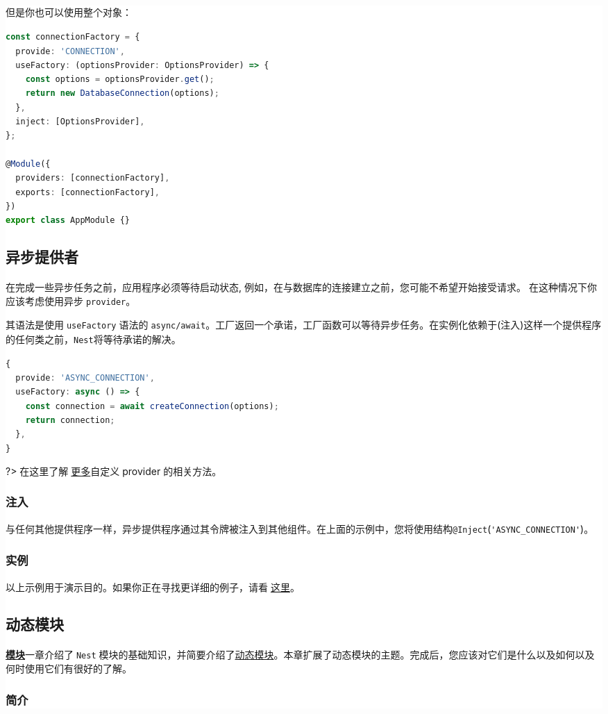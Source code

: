 
但是你也可以使用整个对象：

```typescript
const connectionFactory = {
  provide: 'CONNECTION',
  useFactory: (optionsProvider: OptionsProvider) => {
    const options = optionsProvider.get();
    return new DatabaseConnection(options);
  },
  inject: [OptionsProvider],
};

@Module({
  providers: [connectionFactory],
  exports: [connectionFactory],
})
export class AppModule {}
```

## 异步提供者

在完成一些异步任务之前，应用程序必须等待启动状态, 例如，在与数据库的连接建立之前，您可能不希望开始接受请求。 在这种情况下你应该考虑使用异步 `provider`。

其语法是使用 `useFactory` 语法的 `async/await`。工厂返回一个承诺，工厂函数可以等待异步任务。在实例化依赖于(注入)这样一个提供程序的任何类之前，`Nest`将等待承诺的解决。

```typescript
{
  provide: 'ASYNC_CONNECTION',
  useFactory: async () => {
    const connection = await createConnection(options);
    return connection;
  },
}
```
?> 在这里了解 [更多](6/fundamentals?id=自定义提供者)自定义 provider 的相关方法。


### 注入

与任何其他提供程序一样，异步提供程序通过其令牌被注入到其他组件。在上面的示例中，您将使用结构`@Inject`(`'ASYNC_CONNECTION'`)。

### 实例

以上示例用于演示目的。如果你正在寻找更详细的例子，请看 [这里](6/recipes?id=sql-typeorm)。

## 动态模块

[**模块**](6/modules)一章介绍了 `Nest` 模块的基础知识，并简要介绍了[动态模块](6/modules?id=dynamic-modules)。本章扩展了动态模块的主题。完成后，您应该对它们是什么以及如何以及何时使用它们有很好的了解。

### 简介
